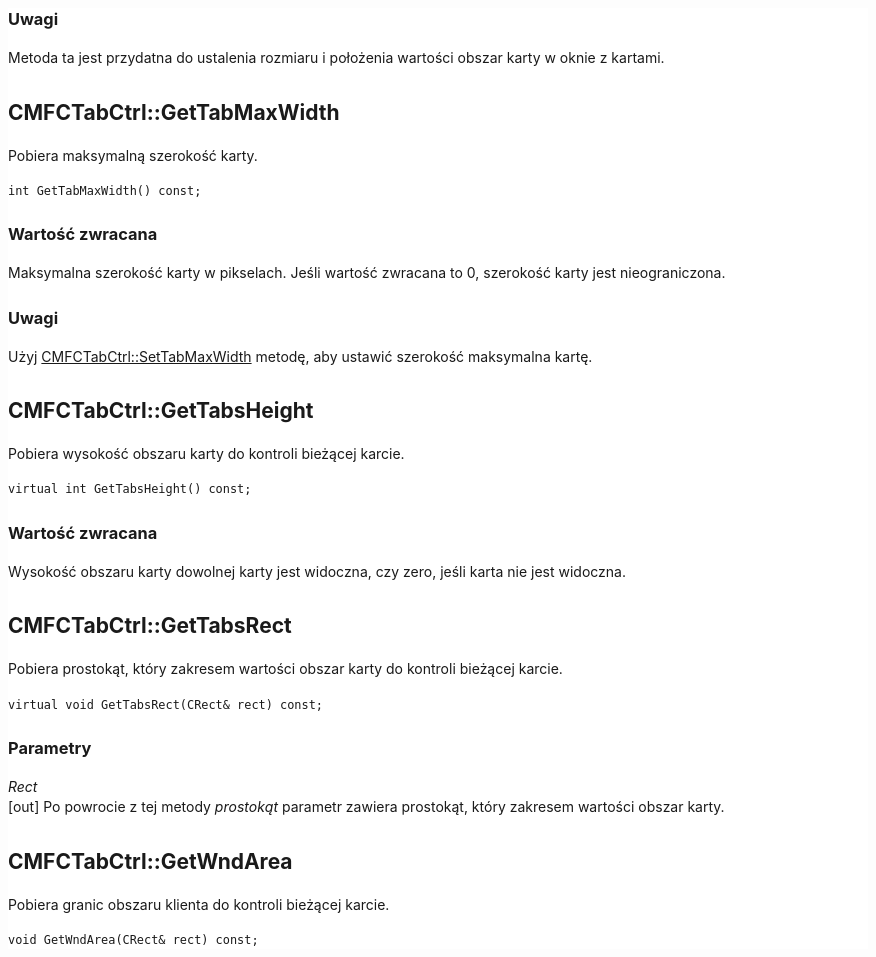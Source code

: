 ### <a name="remarks"></a>Uwagi

Metoda ta jest przydatna do ustalenia rozmiaru i położenia wartości obszar karty w oknie z kartami.

##  <a name="gettabmaxwidth"></a>  CMFCTabCtrl::GetTabMaxWidth

Pobiera maksymalną szerokość karty.

```
int GetTabMaxWidth() const;
```

### <a name="return-value"></a>Wartość zwracana

Maksymalna szerokość karty w pikselach. Jeśli wartość zwracana to 0, szerokość karty jest nieograniczona.

### <a name="remarks"></a>Uwagi

Użyj [CMFCTabCtrl::SetTabMaxWidth](#settabmaxwidth) metodę, aby ustawić szerokość maksymalna kartę.

##  <a name="gettabsheight"></a>  CMFCTabCtrl::GetTabsHeight

Pobiera wysokość obszaru karty do kontroli bieżącej karcie.

```
virtual int GetTabsHeight() const;
```

### <a name="return-value"></a>Wartość zwracana

Wysokość obszaru karty dowolnej karty jest widoczna, czy zero, jeśli karta nie jest widoczna.

##  <a name="gettabsrect"></a>  CMFCTabCtrl::GetTabsRect

Pobiera prostokąt, który zakresem wartości obszar karty do kontroli bieżącej karcie.

```
virtual void GetTabsRect(CRect& rect) const;
```

### <a name="parameters"></a>Parametry

*Rect*<br/>
[out] Po powrocie z tej metody *prostokąt* parametr zawiera prostokąt, który zakresem wartości obszar karty.

##  <a name="getwndarea"></a>  CMFCTabCtrl::GetWndArea

Pobiera granic obszaru klienta do kontroli bieżącej karcie.

```
void GetWndArea(CRect& rect) const;
```
